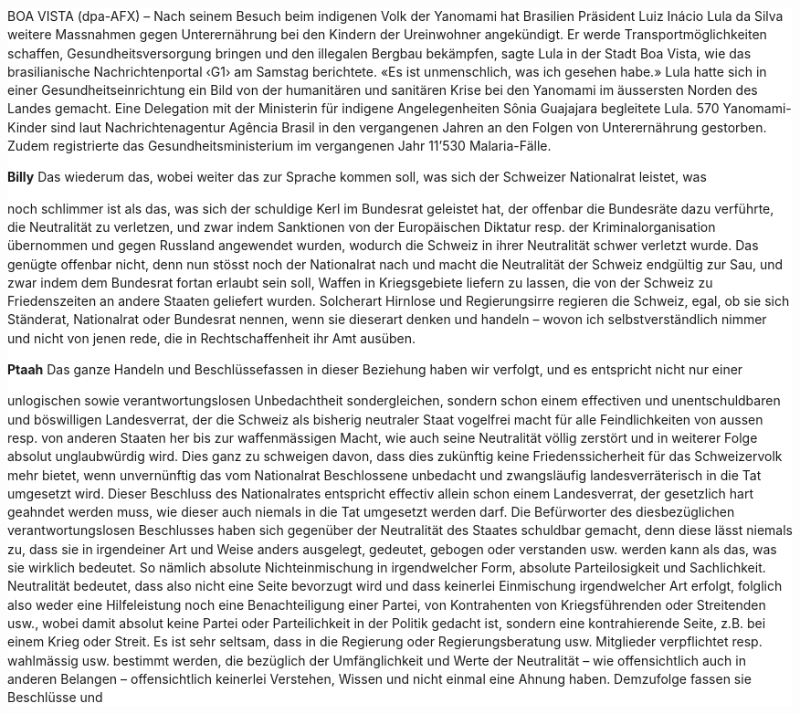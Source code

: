 BOA VISTA (dpa-AFX) – Nach seinem Besuch beim indigenen Volk der Yanomami hat Brasilien Präsident Luiz Inácio
Lula da Silva weitere Massnahmen gegen Unterernährung bei den Kindern der Ureinwohner angekündigt. Er werde
Transportmöglichkeiten schaffen, Gesundheitsversorgung bringen und den illegalen Bergbau bekämpfen, sagte Lula
in der Stadt Boa Vista, wie das brasilianische Nachrichtenportal ‹G1› am Samstag berichtete. «Es ist unmenschlich,
was ich gesehen habe.»
Lula hatte sich in einer Gesundheitseinrichtung ein Bild von der humanitären und sanitären Krise bei den Yanomami
im äussersten Norden des Landes gemacht. Eine Delegation mit der Ministerin für indigene Angelegenheiten Sônia
Guajajara begleitete Lula. 570 Yanomami-Kinder sind laut Nachrichtenagentur Agência Brasil in den vergangenen
Jahren an den Folgen von Unterernährung gestorben. Zudem registrierte das Gesundheitsministerium im vergangenen Jahr 11’530 Malaria-Fälle.

**Billy** Das wiederum das, wobei weiter das zur Sprache kommen soll, was sich der Schweizer Nationalrat leistet, was

noch schlimmer ist als das, was sich der schuldige Kerl im Bundesrat geleistet hat, der offenbar die Bundesräte dazu verführte, die Neutralität zu verletzen, und zwar indem Sanktionen von der Europäischen Diktatur resp. der Kriminalorganisation übernommen und gegen Russland angewendet wurden, wodurch die Schweiz in ihrer Neutralität schwer verletzt
wurde. Das genügte offenbar nicht, denn nun stösst noch der Nationalrat nach und macht die Neutralität der Schweiz
endgültig zur Sau, und zwar indem dem Bundesrat fortan erlaubt sein soll, Waffen in Kriegsgebiete liefern zu lassen, die
von der Schweiz zu Friedenszeiten an andere Staaten geliefert wurden. Solcherart Hirnlose und Regierungsirre regieren die
Schweiz, egal, ob sie sich Ständerat, Nationalrat oder Bundesrat nennen, wenn sie dieserart denken und handeln – wovon
ich selbstverständlich nimmer und nicht von jenen rede, die in Rechtschaffenheit ihr Amt ausüben.

**Ptaah** Das ganze Handeln und Beschlüssefassen in dieser Beziehung haben wir verfolgt, und es entspricht nicht nur einer

unlogischen sowie verantwortungslosen Unbedachtheit sondergleichen, sondern schon einem effectiven und unentschuldbaren und böswilligen Landesverrat, der die Schweiz als bisherig neutraler Staat vogelfrei macht für alle Feindlichkeiten von
aussen resp. von anderen Staaten her bis zur waffenmässigen Macht, wie auch seine Neutralität völlig zerstört und in weiterer Folge absolut unglaubwürdig wird. Dies ganz zu schweigen davon, dass dies zukünftig keine Friedenssicherheit für das
Schweizervolk mehr bietet, wenn unvernünftig das vom Nationalrat Beschlossene unbedacht und zwangsläufig landesverräterisch in die Tat umgesetzt wird. Dieser Beschluss des Nationalrates entspricht effectiv allein schon einem Landesverrat,
der gesetzlich hart geahndet werden muss, wie dieser auch niemals in die Tat umgesetzt werden darf. Die Befürworter des
diesbezüglichen verantwortungslosen Beschlusses haben sich gegenüber der Neutralität des Staates schuldbar gemacht,
denn diese lässt niemals zu, dass sie in irgendeiner Art und Weise anders ausgelegt, gedeutet, gebogen oder verstanden
usw. werden kann als das, was sie wirklich bedeutet. So nämlich absolute Nichteinmischung in irgendwelcher Form, absolute Parteilosigkeit und Sachlichkeit. Neutralität bedeutet, dass also nicht eine Seite bevorzugt wird und dass keinerlei Einmischung irgendwelcher Art erfolgt, folglich also weder eine Hilfeleistung noch eine Benachteiligung einer Partei, von Kontrahenten von Kriegsführenden oder Streitenden usw., wobei damit absolut keine Partei oder Parteilichkeit in der Politik
gedacht ist, sondern eine kontrahierende Seite, z.B. bei einem Krieg oder Streit.
Es ist sehr seltsam, dass in die Regierung oder Regierungsberatung usw. Mitglieder verpflichtet resp. wahlmässig usw. bestimmt werden, die bezüglich der Umfänglichkeit und Werte der Neutralität – wie offensichtlich auch in anderen Belangen
– offensichtlich keinerlei Verstehen, Wissen und nicht einmal eine Ahnung haben. Demzufolge fassen sie Beschlüsse und